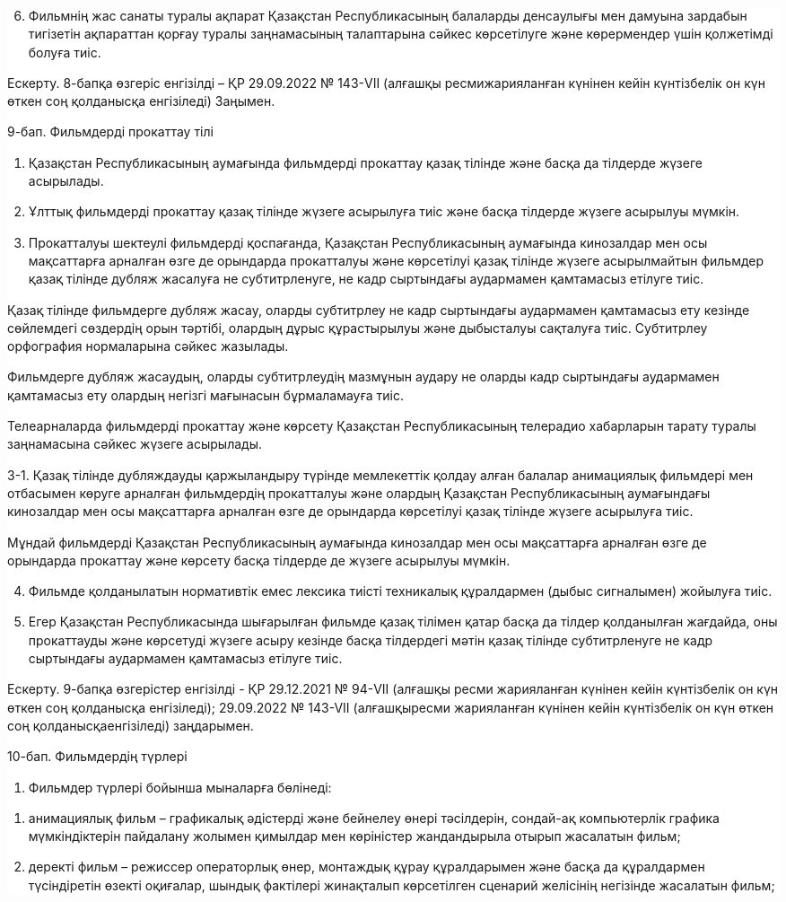 6. Фильмнің жас санаты туралы ақпарат Қазақстан Республикасының балаларды денсаулығы мен дамуына зардабын тигізетін ақпараттан қорғау туралы заңнамасының талаптарына сәйкес көрсетілуге және көрермендер үшін қолжетімді болуға тиіс.

Ескерту. 8-бапқа өзгеріс енгізілді – ҚР 29.09.2022 № 143-VII (алғашқы ресмижарияланған күнінен кейін күнтізбелік он күн өткен соң қолданысқа енгізіледі) Заңымен.

9-бап. Фильмдерді прокаттау тілі

1. Қазақстан Республикасының аумағында фильмдерді прокаттау қазақ тілінде және басқа да тілдерде жүзеге асырылады.

2. Ұлттық фильмдерді прокаттау қазақ тілінде жүзеге асырылуға тиіс және басқа тілдерде жүзеге асырылуы мүмкін.

3. Прокатталуы шектеулі фильмдерді қоспағанда, Қазақстан Республикасының аумағында кинозалдар мен осы мақсаттарға арналған өзге де орындарда прокатталуы және көрсетілуі қазақ тілінде жүзеге асырылмайтын фильмдер қазақ тілінде дубляж жасалуға не субтитрленуге, не кадр сыртындағы аудармамен қамтамасыз етілуге тиіс.

Қазақ тілінде фильмдерге дубляж жасау, оларды субтитрлеу не кадр сыртындағы аудармамен қамтамасыз ету кезінде сөйлемдегі сөздердің орын тәртібі, олардың дұрыс құрастырылуы және дыбысталуы сақталуға тиіс. Субтитрлеу орфография нормаларына сәйкес жазылады.

Фильмдерге дубляж жасаудың, оларды субтитрлеудің мазмұнын аудару не оларды кадр сыртындағы аудармамен қамтамасыз ету олардың негізгі мағынасын бұрмаламауға тиіс.

Телеарналарда фильмдерді прокаттау және көрсету Қазақстан Республикасының телерадио хабарларын тарату туралы заңнамасына сәйкес жүзеге асырылады. 

3-1. Қазақ тілінде дубляждауды қаржыландыру түрінде мемлекеттік қолдау алған балалар анимациялық фильмдері мен отбасымен көруге арналған фильмдердің прокатталуы және олардың Қазақстан Республикасының аумағындағы кинозалдар мен осы мақсаттарға арналған өзге де орындарда көрсетілуі қазақ тілінде жүзеге асырылуға тиіс.

Мұндай фильмдерді Қазақстан Республикасының аумағында кинозалдар мен осы мақсаттарға арналған өзге де орындарда прокаттау және көрсету басқа тілдерде де жүзеге асырылуы мүмкін.

4. Фильмде қолданылатын нормативтік емес лексика тиісті техникалық құралдармен (дыбыс сигналымен) жойылуға тиіс.

5. Егер Қазақстан Республикасында шығарылған фильмде қазақ тілімен қатар басқа да тілдер қолданылған жағдайда, оны прокаттауды және көрсетуді жүзеге асыру кезінде басқа тілдердегі мәтін қазақ тілінде субтитрленуге не кадр сыртындағы аудармамен қамтамасыз етілуге тиіс.

Ескерту. 9-бапқа өзгерістер енгізілді - ҚР 29.12.2021 № 94-VII (алғашқы ресми жарияланған күнінен кейін күнтізбелік он күн өткен соң қолданысқа енгізіледі); 29.09.2022 № 143-VII (алғашқыресми жарияланған күнінен кейін күнтізбелік он күн өткен соң қолданысқаенгізіледі) заңдарымен.

10-бап. Фильмдердің түрлері

1. Фильмдер түрлері бойынша мыналарға бөлінеді:

1) анимациялық фильм – графикалық әдістерді және бейнелеу өнері тәсілдерін, сондай-ақ компьютерлік графика мүмкіндіктерін пайдалану жолымен қимылдар мен көріністер жандандырыла отырып жасалатын фильм;

2) деректі фильм – режиссер операторлық өнер, монтаждық құрау құралдарымен және басқа да құралдармен түсіндіретін өзекті оқиғалар, шындық фактілері жинақталып көрсетілген сценарий желісінің негізінде жасалатын фильм;
